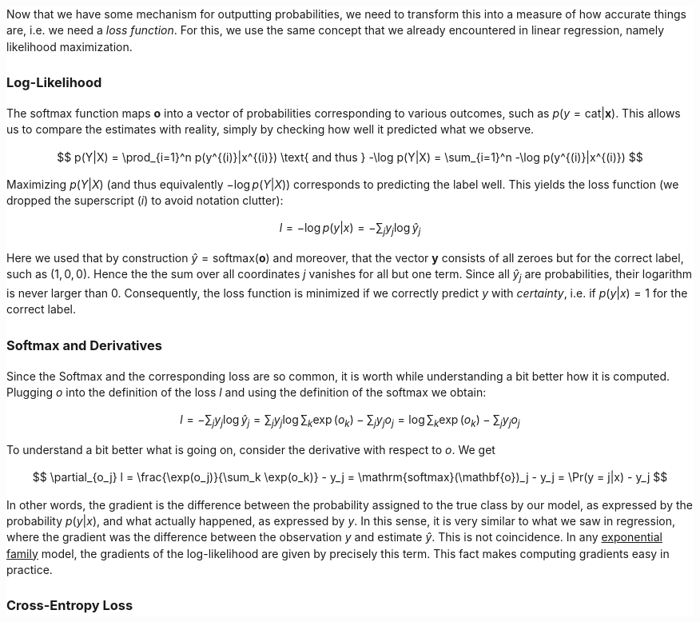 Now that we have some mechanism for outputting probabilities, we need to transform this into a measure of how accurate things are, i.e. we need a *loss function*. For this, we use the same concept that we already encountered in linear regression, namely likelihood maximization.

### Log-Likelihood

The softmax function maps $\mathbf{o}$ into a vector of probabilities corresponding to various outcomes, such as $p(y=\mathrm{cat}|\mathbf{x})$. This allows us to compare the estimates with reality, simply by checking how well it predicted what we observe.

$$
p(Y|X) = \prod_{i=1}^n p(y^{(i)}|x^{(i)})
\text{ and thus }
-\log p(Y|X) = \sum_{i=1}^n -\log p(y^{(i)}|x^{(i)})
$$

Maximizing $p(Y|X)$ (and thus equivalently $-\log p(Y|X)$) 
corresponds to predicting the label well. 
This yields the loss function (we dropped the superscript $(i)$ to avoid notation clutter):

$$
l = -\log p(y|x) = - \sum_j y_j \log \hat{y}_j
$$

Here we used that by construction $\hat{y} = \mathrm{softmax}(\mathbf{o})$ and moreover, that the vector $\mathbf{y}$ consists of all zeroes but for the correct label, such as $(1, 0, 0)$. Hence the the sum over all coordinates $j$ vanishes for all but one term. Since all $\hat{y}_j$ are probabilities, their logarithm is never larger than $0$. Consequently, the loss function is minimized if we correctly predict $y$ with *certainty*, i.e. if $p(y|x) = 1$ for the correct label.

### Softmax and Derivatives

Since the Softmax and the corresponding loss are so common, it is worth while understanding a bit better how it is computed. Plugging $o$ into the definition of the loss $l$ and using the definition of the softmax we obtain:

$$
l = -\sum_j y_j \log \hat{y}_j = \sum_j y_j \log \sum_k \exp(o_k) - \sum_j y_j o_j
= \log \sum_k \exp(o_k) - \sum_j y_j o_j
$$

To understand a bit better what is going on, consider the derivative with respect to $o$. We get

$$
\partial_{o_j} l = \frac{\exp(o_j)}{\sum_k \exp(o_k)} - y_j = \mathrm{softmax}(\mathbf{o})_j - y_j = \Pr(y = j|x) - y_j
$$

In other words, the gradient is the difference between the probability assigned to the true class by our model, as expressed by the probability $p(y|x)$, and what actually happened, as expressed by $y$. In this sense, it is very similar to what we saw in regression, where the gradient was the difference between the observation $y$ and estimate $\hat{y}$. This is not coincidence. In any [exponential family](https://en.wikipedia.org/wiki/Exponential_family) model, the gradients of the log-likelihood are given by precisely this term. This fact makes computing gradients easy in practice.

### Cross-Entropy Loss
